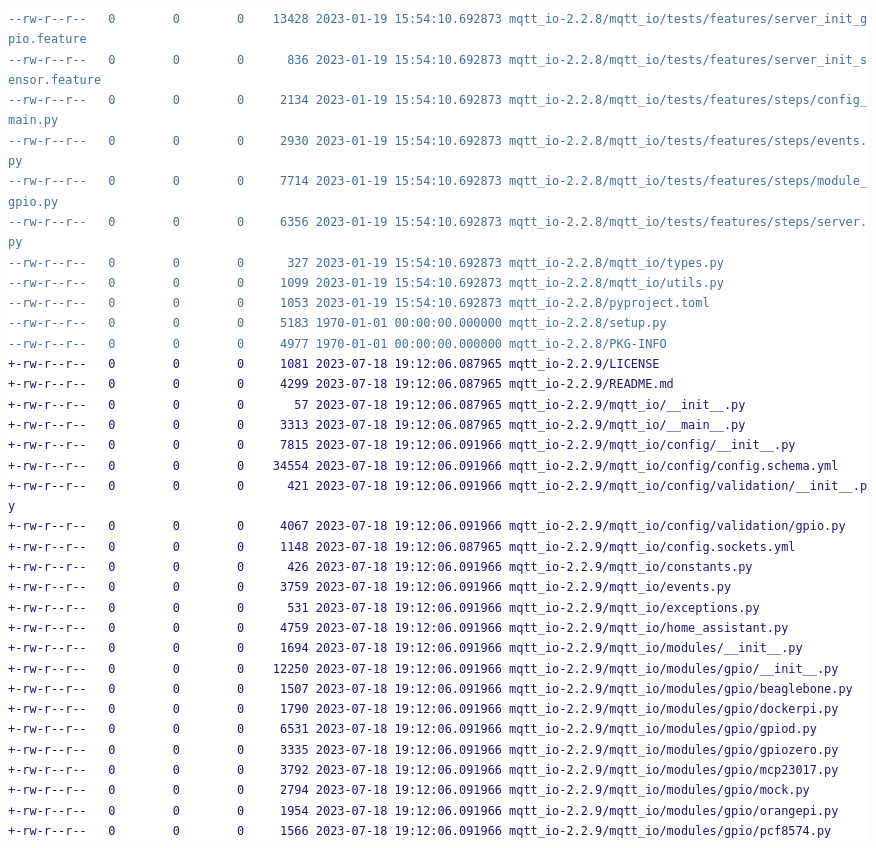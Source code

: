 ```diff
--rw-r--r--   0        0        0    13428 2023-01-19 15:54:10.692873 mqtt_io-2.2.8/mqtt_io/tests/features/server_init_gpio.feature
--rw-r--r--   0        0        0      836 2023-01-19 15:54:10.692873 mqtt_io-2.2.8/mqtt_io/tests/features/server_init_sensor.feature
--rw-r--r--   0        0        0     2134 2023-01-19 15:54:10.692873 mqtt_io-2.2.8/mqtt_io/tests/features/steps/config_main.py
--rw-r--r--   0        0        0     2930 2023-01-19 15:54:10.692873 mqtt_io-2.2.8/mqtt_io/tests/features/steps/events.py
--rw-r--r--   0        0        0     7714 2023-01-19 15:54:10.692873 mqtt_io-2.2.8/mqtt_io/tests/features/steps/module_gpio.py
--rw-r--r--   0        0        0     6356 2023-01-19 15:54:10.692873 mqtt_io-2.2.8/mqtt_io/tests/features/steps/server.py
--rw-r--r--   0        0        0      327 2023-01-19 15:54:10.692873 mqtt_io-2.2.8/mqtt_io/types.py
--rw-r--r--   0        0        0     1099 2023-01-19 15:54:10.692873 mqtt_io-2.2.8/mqtt_io/utils.py
--rw-r--r--   0        0        0     1053 2023-01-19 15:54:10.692873 mqtt_io-2.2.8/pyproject.toml
--rw-r--r--   0        0        0     5183 1970-01-01 00:00:00.000000 mqtt_io-2.2.8/setup.py
--rw-r--r--   0        0        0     4977 1970-01-01 00:00:00.000000 mqtt_io-2.2.8/PKG-INFO
+-rw-r--r--   0        0        0     1081 2023-07-18 19:12:06.087965 mqtt_io-2.2.9/LICENSE
+-rw-r--r--   0        0        0     4299 2023-07-18 19:12:06.087965 mqtt_io-2.2.9/README.md
+-rw-r--r--   0        0        0       57 2023-07-18 19:12:06.087965 mqtt_io-2.2.9/mqtt_io/__init__.py
+-rw-r--r--   0        0        0     3313 2023-07-18 19:12:06.087965 mqtt_io-2.2.9/mqtt_io/__main__.py
+-rw-r--r--   0        0        0     7815 2023-07-18 19:12:06.091966 mqtt_io-2.2.9/mqtt_io/config/__init__.py
+-rw-r--r--   0        0        0    34554 2023-07-18 19:12:06.091966 mqtt_io-2.2.9/mqtt_io/config/config.schema.yml
+-rw-r--r--   0        0        0      421 2023-07-18 19:12:06.091966 mqtt_io-2.2.9/mqtt_io/config/validation/__init__.py
+-rw-r--r--   0        0        0     4067 2023-07-18 19:12:06.091966 mqtt_io-2.2.9/mqtt_io/config/validation/gpio.py
+-rw-r--r--   0        0        0     1148 2023-07-18 19:12:06.087965 mqtt_io-2.2.9/mqtt_io/config.sockets.yml
+-rw-r--r--   0        0        0      426 2023-07-18 19:12:06.091966 mqtt_io-2.2.9/mqtt_io/constants.py
+-rw-r--r--   0        0        0     3759 2023-07-18 19:12:06.091966 mqtt_io-2.2.9/mqtt_io/events.py
+-rw-r--r--   0        0        0      531 2023-07-18 19:12:06.091966 mqtt_io-2.2.9/mqtt_io/exceptions.py
+-rw-r--r--   0        0        0     4759 2023-07-18 19:12:06.091966 mqtt_io-2.2.9/mqtt_io/home_assistant.py
+-rw-r--r--   0        0        0     1694 2023-07-18 19:12:06.091966 mqtt_io-2.2.9/mqtt_io/modules/__init__.py
+-rw-r--r--   0        0        0    12250 2023-07-18 19:12:06.091966 mqtt_io-2.2.9/mqtt_io/modules/gpio/__init__.py
+-rw-r--r--   0        0        0     1507 2023-07-18 19:12:06.091966 mqtt_io-2.2.9/mqtt_io/modules/gpio/beaglebone.py
+-rw-r--r--   0        0        0     1790 2023-07-18 19:12:06.091966 mqtt_io-2.2.9/mqtt_io/modules/gpio/dockerpi.py
+-rw-r--r--   0        0        0     6531 2023-07-18 19:12:06.091966 mqtt_io-2.2.9/mqtt_io/modules/gpio/gpiod.py
+-rw-r--r--   0        0        0     3335 2023-07-18 19:12:06.091966 mqtt_io-2.2.9/mqtt_io/modules/gpio/gpiozero.py
+-rw-r--r--   0        0        0     3792 2023-07-18 19:12:06.091966 mqtt_io-2.2.9/mqtt_io/modules/gpio/mcp23017.py
+-rw-r--r--   0        0        0     2794 2023-07-18 19:12:06.091966 mqtt_io-2.2.9/mqtt_io/modules/gpio/mock.py
+-rw-r--r--   0        0        0     1954 2023-07-18 19:12:06.091966 mqtt_io-2.2.9/mqtt_io/modules/gpio/orangepi.py
+-rw-r--r--   0        0        0     1566 2023-07-18 19:12:06.091966 mqtt_io-2.2.9/mqtt_io/modules/gpio/pcf8574.py
```